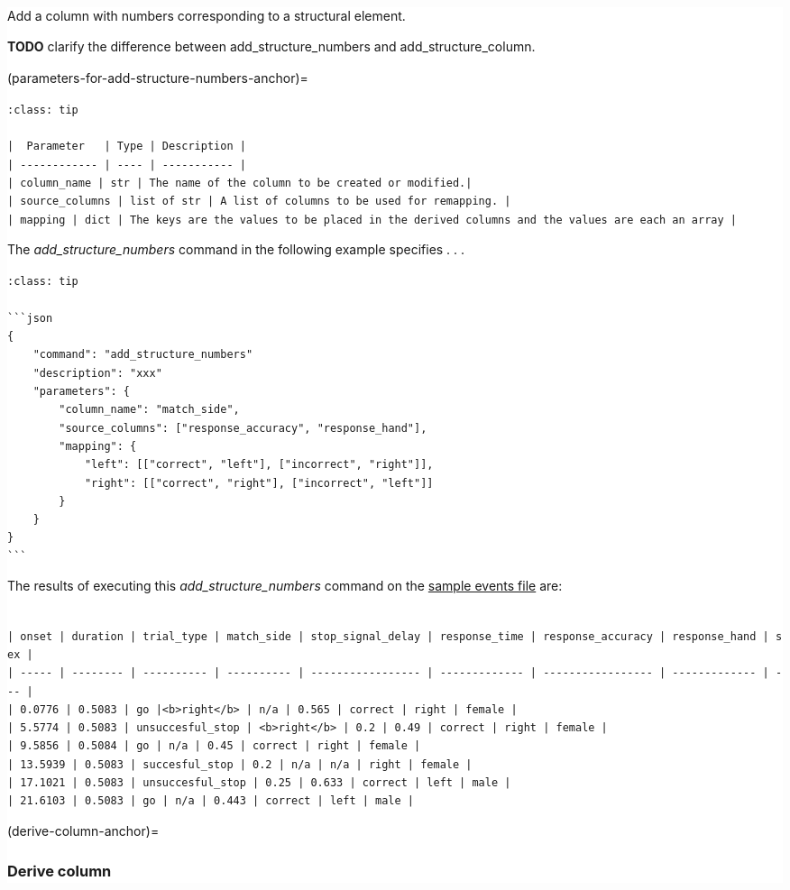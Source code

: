 Add a column with numbers corresponding to a structural element.  

**TODO** clarify the difference between add_structure_numbers and add_structure_column.

(parameters-for-add-structure-numbers-anchor)=
```{admonition} Parameters for the *add_structure_numbers* command.
:class: tip

|  Parameter   | Type | Description | 
| ------------ | ---- | ----------- | 
| column_name | str | The name of the column to be created or modified.| 
| source_columns | list of str | A list of columns to be used for remapping. | 
| mapping | dict | The keys are the values to be placed in the derived columns and the values are each an array |  
```
The *add_structure_numbers* command in the following example specifies . . .

````{admonition} An example .
:class: tip

```json
{ 
    "command": "add_structure_numbers"
    "description": "xxx"
    "parameters": {
        "column_name": "match_side",
        "source_columns": ["response_accuracy", "response_hand"],
        "mapping": {
            "left": [["correct", "left"], ["incorrect", "right"]],
            "right": [["correct", "right"], ["incorrect", "left"]]
        }
    }
}
```
````

The results of executing this *add_structure_numbers* command on the [sample events file](sample-remodeling-events-file-anchor) are:


````{admonition} Results of executing the previous *add_structure_numbers* command.

| onset | duration | trial_type | match_side | stop_signal_delay | response_time | response_accuracy | response_hand | sex |
| ----- | -------- | ---------- | ---------- | ----------------- | ------------- | ----------------- | ------------- | --- |
| 0.0776 | 0.5083 | go |<b>right</b> | n/a | 0.565 | correct | right | female |
| 5.5774 | 0.5083 | unsuccesful_stop | <b>right</b> | 0.2 | 0.49 | correct | right | female |
| 9.5856 | 0.5084 | go | n/a | 0.45 | correct | right | female |
| 13.5939 | 0.5083 | succesful_stop | 0.2 | n/a | n/a | right | female |
| 17.1021 | 0.5083 | unsuccesful_stop | 0.25 | 0.633 | correct | left | male |
| 21.6103 | 0.5083 | go | n/a | 0.443 | correct | left | male |
````

(derive-column-anchor)=
### Derive column
